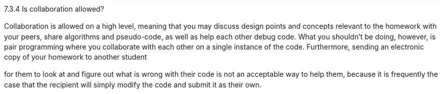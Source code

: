 7.3.4 Is collaboration allowed?

Collaboration is allowed on a high level, meaning that you may discuss design points and concepts relevant to the homework with your peers, share algorithms and pseudo-code, as well as help each other debug code. What you shouldn’t be doing, however, is pair programming where you collaborate with each other on a single instance of the code. Furthermore, sending an electronic copy of your homework to another student


for them to look at and figure out what is wrong with their code is not an acceptable way to help them, because it is frequently the case that the recipient will simply modify the code and submit it as their own.
